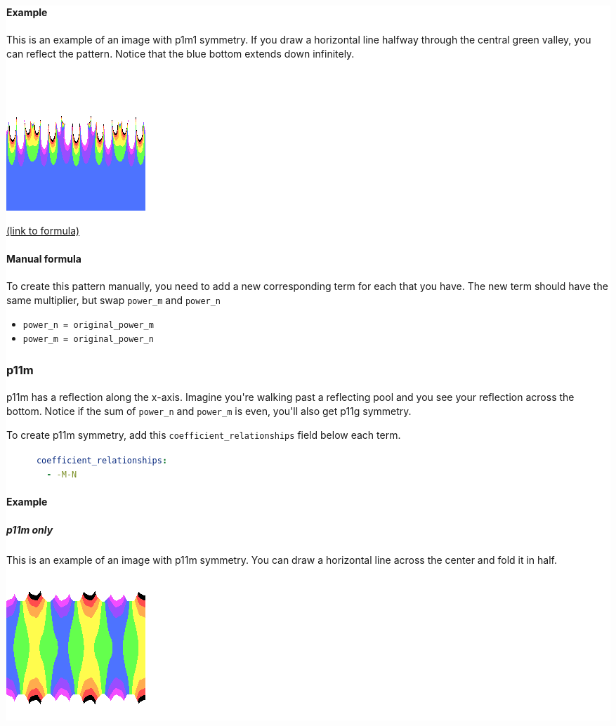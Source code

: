 #### Example
This is an example of an image with p1m1 symmetry.
If you draw a horizontal line halfway through the central green valley, you can reflect the pattern.
Notice that the blue bottom extends down infinitely.

![Transformed rainbow stripe image into frieze with p11g symmetry (reflective,) with blue and yellow hourglasses in a green background](../../example/friezes/rainbow_stripe_frieze_p1m1.png)

[(link to formula)](../../example/friezes/rainbow_stripe_frieze_p1m1.yml)

#### Manual formula
To create this pattern manually, you need to add a new corresponding term for each that you have.
The new term should have the same multiplier, but swap `power_m` and `power_n`

- `power_n = original_power_m`
- `power_m = original_power_n`

### p11m
p11m has a reflection along the x-axis.
Imagine you're walking past a reflecting pool and you see your reflection across the bottom.
Notice if the sum of `power_n` and `power_m` is even, you'll also get p11g symmetry.

To create p11m symmetry, add this `coefficient_relationships` field below each term.
```yaml
      coefficient_relationships:
        - -M-N
```

#### Example
##### p11m only
This is an example of an image with p11m symmetry. You can draw a horizontal line across the center and fold it in half.

![Transformed rainbow stripe image into frieze with p11m symmetry (reflective,) with blue and yellow hourglasses in a green background](../../example/friezes/rainbow_stripe_frieze_p11m_only.png)
